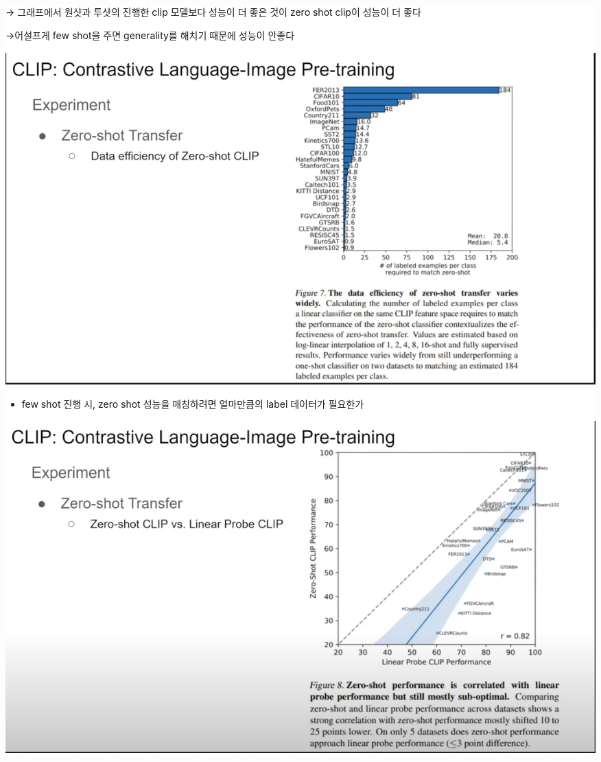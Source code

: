 
→ 그래프에서 원샷과 투샷의 진행한 clip 모델보다 성능이 더 좋은 것이 zero shot clip이 성능이 더 좋다

→어설프게 few shot을 주면 generality를 해치기 때문에 성능이 안좋다

![Untitled](clip%20contrastive%20language%20image%20pre-train%20b5bfd5cadc1741719eb44a90a6f115e7/Untitled%2012.png)

- few shot 진행 시, zero shot 성능을 매칭하려면 얼마만큼의 label 데이터가 필요한가

![Untitled](clip%20contrastive%20language%20image%20pre-train%20b5bfd5cadc1741719eb44a90a6f115e7/Untitled%2013.png)
